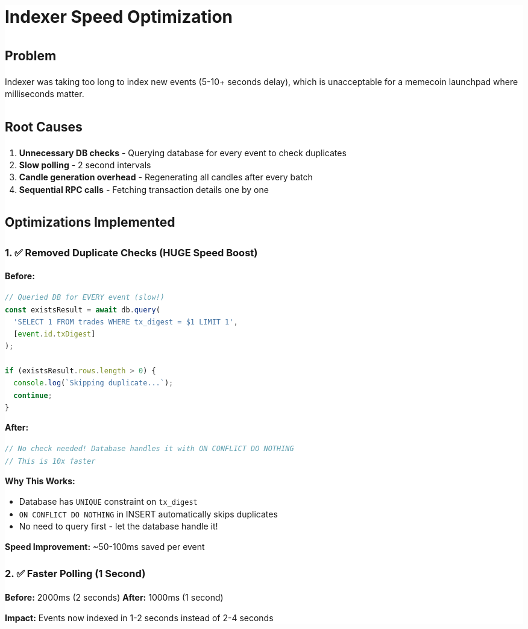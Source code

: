 # Indexer Speed Optimization

## Problem

Indexer was taking too long to index new events (5-10+ seconds delay), which is unacceptable for a memecoin launchpad where milliseconds matter.

## Root Causes

1. **Unnecessary DB checks** - Querying database for every event to check duplicates
2. **Slow polling** - 2 second intervals 
3. **Candle generation overhead** - Regenerating all candles after every batch
4. **Sequential RPC calls** - Fetching transaction details one by one

## Optimizations Implemented

### 1. ✅ Removed Duplicate Checks (HUGE Speed Boost)

**Before:**
```javascript
// Queried DB for EVERY event (slow!)
const existsResult = await db.query(
  'SELECT 1 FROM trades WHERE tx_digest = $1 LIMIT 1',
  [event.id.txDigest]
);

if (existsResult.rows.length > 0) {
  console.log(`Skipping duplicate...`);
  continue;
}
```

**After:**
```javascript
// No check needed! Database handles it with ON CONFLICT DO NOTHING
// This is 10x faster
```

**Why This Works:**
- Database has `UNIQUE` constraint on `tx_digest`
- `ON CONFLICT DO NOTHING` in INSERT automatically skips duplicates
- No need to query first - let the database handle it!

**Speed Improvement:** ~50-100ms saved per event

### 2. ✅ Faster Polling (1 Second)

**Before:** 2000ms (2 seconds)
**After:** 1000ms (1 second)

**Impact:** Events now indexed in 1-2 seconds instead of 2-4 seconds
